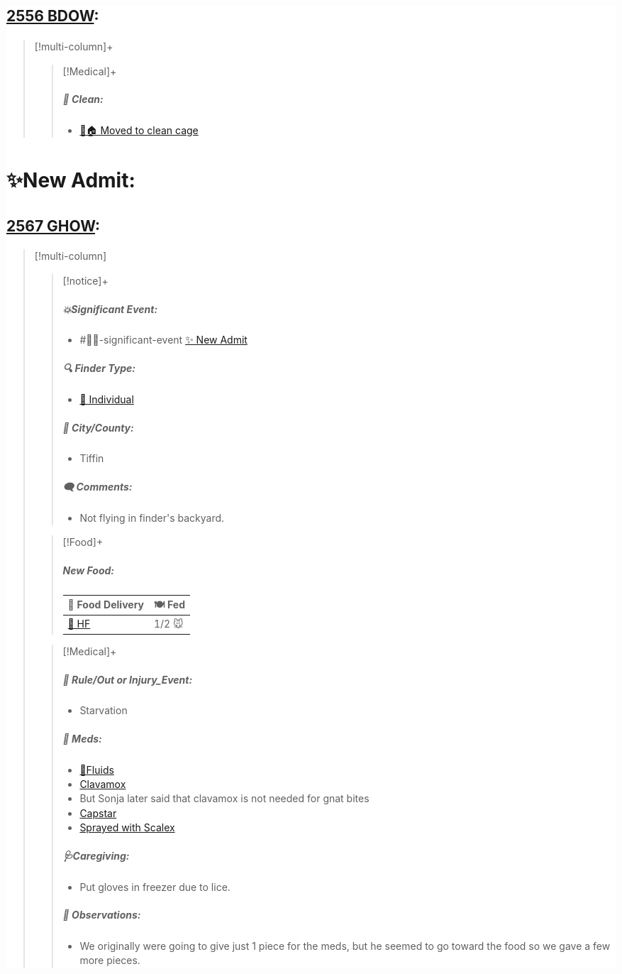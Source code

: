 ## [2556 BDOW](../RARE%20Birds/2556%20BDOW.md):
> [!multi-column]+
>
>> [!Medical]+
>>##### 🫧 Clean:
>> - [🧼🏠 Moved to clean cage](../Admin/Codes/Moved%20to%20clean%20cage.md)
>>

# ✨New Admit:

## [2567 GHOW](../RARE%20Birds/2567%20GHOW.md):
> [!multi-column]
>
>> [!notice]+
>> ##### 💥Significant Event:
>> - #🦅💥-significant-event [✨ New Admit](../Admin/Codes/New%20Admit.md)
>>
>> ##### 🔍 Finder Type:
>> - [🧑 Individual](../Admin/Codes/Individual.md)
>>
>> ##### 🌆 City/County:
>> - Tiffin
>>
>>##### 🗨️ Comments:
>>- Not flying in finder's backyard.
>
>> [!Food]+
>> ##### New Food:
>> |🚚 Food Delivery| 🍽️ Fed|
>> |---|---|
>>|[🫱 HF](../Admin/Codes/Handfed.md)|1/2 🐭|
>
>> [!Medical]+
>> ##### 🥼 Rule/Out or Injury_Event:
>>- Starvation
>>
>> ##### 💊 Meds:
>> - [💉Fluids](../Admin/Codes/Medication/Fluids.md)
>> - [Clavamox](../Admin/Codes/Medication/Clavamox.md)
>> 	- But Sonja later said that clavamox is not needed for gnat bites
>> - [Capstar](../Admin/Codes/Medication/Capstar.md)
>> - [Sprayed with Scalex](../Admin/Codes/Medication/Sprayed%20with%20Scalex.md)
>>
>> ##### 🩺Caregiving:
>> - Put gloves in freezer due to lice. 
>>
>> ##### 🔭 Observations:
>> - We originally were going to give just 1 piece for the meds, but he seemed to go toward the food so we gave a few more pieces.
>>
